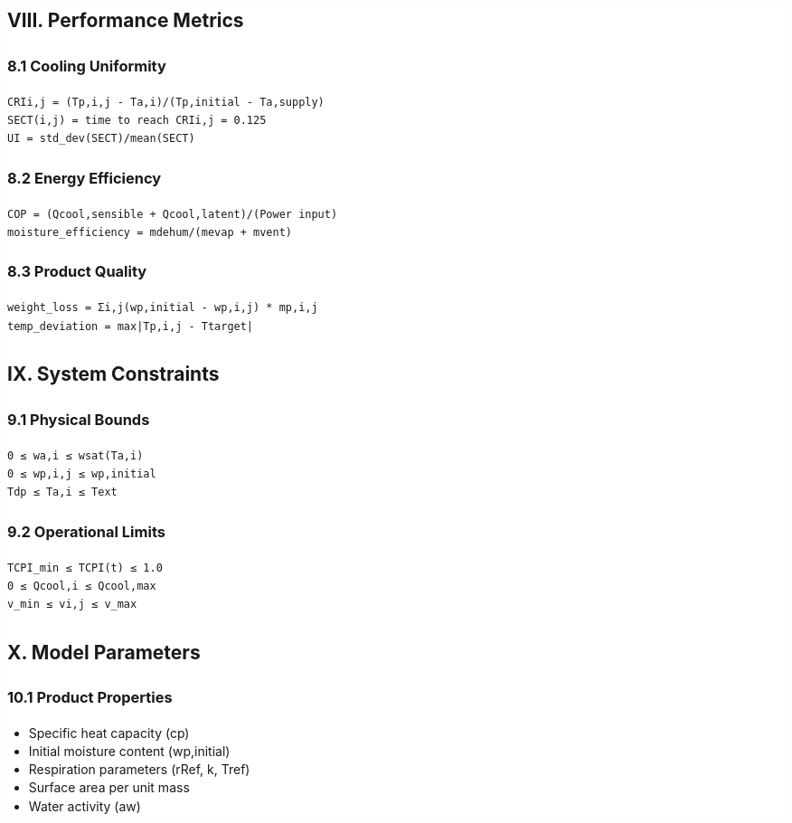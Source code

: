 ## VIII. Performance Metrics

### 8.1 Cooling Uniformity

```
CRIi,j = (Tp,i,j - Ta,i)/(Tp,initial - Ta,supply)
SECT(i,j) = time to reach CRIi,j = 0.125
UI = std_dev(SECT)/mean(SECT)
```

### 8.2 Energy Efficiency

```
COP = (Qcool,sensible + Qcool,latent)/(Power input)
moisture_efficiency = mdehum/(mevap + mvent)
```

### 8.3 Product Quality

```
weight_loss = Σi,j(wp,initial - wp,i,j) * mp,i,j
temp_deviation = max|Tp,i,j - Ttarget|
```

## IX. System Constraints

### 9.1 Physical Bounds

```
0 ≤ wa,i ≤ wsat(Ta,i)
0 ≤ wp,i,j ≤ wp,initial
Tdp ≤ Ta,i ≤ Text
```

### 9.2 Operational Limits

```
TCPI_min ≤ TCPI(t) ≤ 1.0
0 ≤ Qcool,i ≤ Qcool,max
v_min ≤ vi,j ≤ v_max
```

## X. Model Parameters

### 10.1 Product Properties

- Specific heat capacity (cp)
- Initial moisture content (wp,initial)
- Respiration parameters (rRef, k, Tref)
- Surface area per unit mass
- Water activity (aw)
